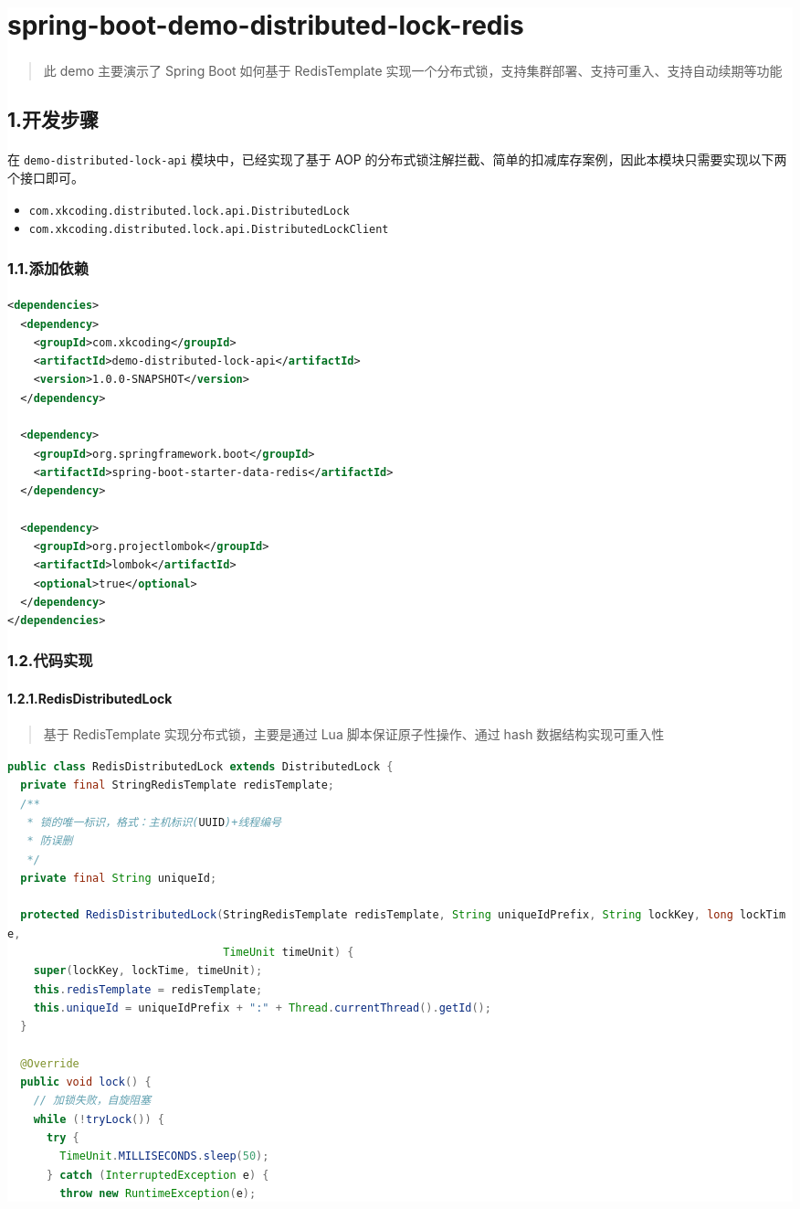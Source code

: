 # spring-boot-demo-distributed-lock-redis

> 此 demo 主要演示了 Spring Boot 如何基于 RedisTemplate 实现一个分布式锁，支持集群部署、支持可重入、支持自动续期等功能

## 1.开发步骤

在 `demo-distributed-lock-api` 模块中，已经实现了基于 AOP 的分布式锁注解拦截、简单的扣减库存案例，因此本模块只需要实现以下两个接口即可。
- `com.xkcoding.distributed.lock.api.DistributedLock`
- `com.xkcoding.distributed.lock.api.DistributedLockClient`

### 1.1.添加依赖

```xml
<dependencies>
  <dependency>
    <groupId>com.xkcoding</groupId>
    <artifactId>demo-distributed-lock-api</artifactId>
    <version>1.0.0-SNAPSHOT</version>
  </dependency>

  <dependency>
    <groupId>org.springframework.boot</groupId>
    <artifactId>spring-boot-starter-data-redis</artifactId>
  </dependency>

  <dependency>
    <groupId>org.projectlombok</groupId>
    <artifactId>lombok</artifactId>
    <optional>true</optional>
  </dependency>
</dependencies>
```

### 1.2.代码实现

#### 1.2.1.RedisDistributedLock

> 基于 RedisTemplate 实现分布式锁，主要是通过 Lua 脚本保证原子性操作、通过 hash 数据结构实现可重入性

```java
public class RedisDistributedLock extends DistributedLock {
  private final StringRedisTemplate redisTemplate;
  /**
   * 锁的唯一标识，格式：主机标识(UUID)+线程编号
   * 防误删
   */
  private final String uniqueId;

  protected RedisDistributedLock(StringRedisTemplate redisTemplate, String uniqueIdPrefix, String lockKey, long lockTime,
                                 TimeUnit timeUnit) {
    super(lockKey, lockTime, timeUnit);
    this.redisTemplate = redisTemplate;
    this.uniqueId = uniqueIdPrefix + ":" + Thread.currentThread().getId();
  }

  @Override
  public void lock() {
    // 加锁失败，自旋阻塞
    while (!tryLock()) {
      try {
        TimeUnit.MILLISECONDS.sleep(50);
      } catch (InterruptedException e) {
        throw new RuntimeException(e);
```